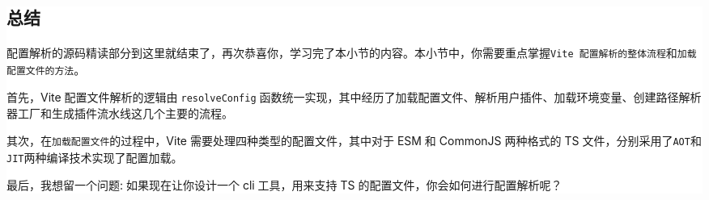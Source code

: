 ## 总结


配置解析的源码精读部分到这里就结束了，再次恭喜你，学习完了本小节的内容。本小节中，你需要重点掌握`Vite 配置解析的整体流程`和`加载配置文件的方法`。

首先，Vite 配置文件解析的逻辑由 `resolveConfig` 函数统一实现，其中经历了加载配置文件、解析用户插件、加载环境变量、创建路径解析器工厂和生成插件流水线这几个主要的流程。

其次，在`加载配置文件`的过程中，Vite 需要处理四种类型的配置文件，其中对于 ESM 和 CommonJS 两种格式的 TS 文件，分别采用了`AOT`和`JIT`两种编译技术实现了配置加载。

最后，我想留一个问题: 如果现在让你设计一个 cli 工具，用来支持 TS 的配置文件，你会如何进行配置解析呢？

